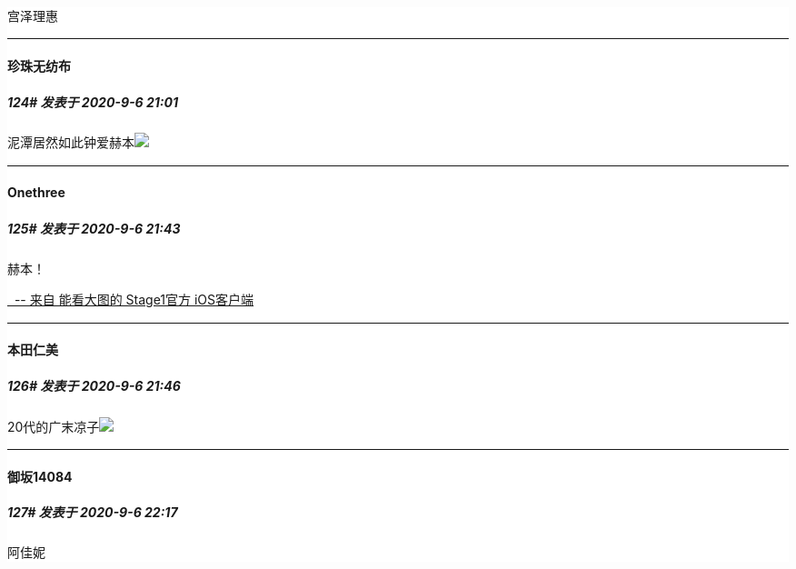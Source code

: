 
宫泽理惠







*****

####  珍珠无纺布  
##### 124#       发表于 2020-9-6 21:01




泥潭居然如此钟爱赫本<img src="https://static.saraba1st.com/image/smiley/face2017/185.png" referrerpolicy="no-referrer">







*****

####  Onethree  
##### 125#       发表于 2020-9-6 21:43




赫本！

[  -- 来自 能看大图的 Stage1官方 iOS客户端](https://itunes.apple.com/fi/app/saraba1st/id1221237470?mt=8)







*****

####  本田仁美  
##### 126#       发表于 2020-9-6 21:46




20代的广末凉子<img src="https://static.saraba1st.com/image/smiley/face2017/186.png" referrerpolicy="no-referrer">







*****

####  御坂14084  
##### 127#       发表于 2020-9-6 22:17




阿佳妮
